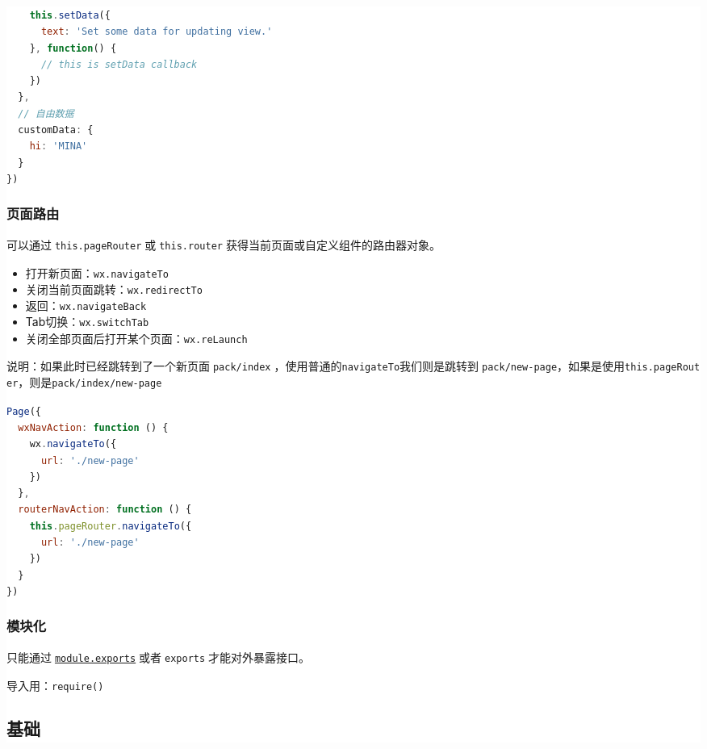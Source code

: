 ```js
    this.setData({
      text: 'Set some data for updating view.'
    }, function() {
      // this is setData callback
    })
  },
  // 自由数据
  customData: {
    hi: 'MINA'
  }
})
```



### 页面路由

可以通过 `this.pageRouter` 或 `this.router` 获得当前页面或自定义组件的路由器对象。

- 打开新页面：`wx.navigateTo`
- 关闭当前页面跳转：`wx.redirectTo`
- 返回：`wx.navigateBack`
- Tab切换：`wx.switchTab`
- 关闭全部页面后打开某个页面：`wx.reLaunch`

说明：如果此时已经跳转到了一个新页面 `pack/index` ，使用普通的`navigateTo`我们则是跳转到 `pack/new-page`，如果是使用`this.pageRouter`，则是`pack/index/new-page`

```js
Page({
  wxNavAction: function () {
    wx.navigateTo({
      url: './new-page'
    })
  },
  routerNavAction: function () {
    this.pageRouter.navigateTo({
      url: './new-page'
    })
  }
})
```





### 模块化

只能通过 [`module.exports`](https://developers.weixin.qq.com/miniprogram/dev/reference/api/module.html) 或者 `exports` 才能对外暴露接口。

导入用：`require()`



## 基础
